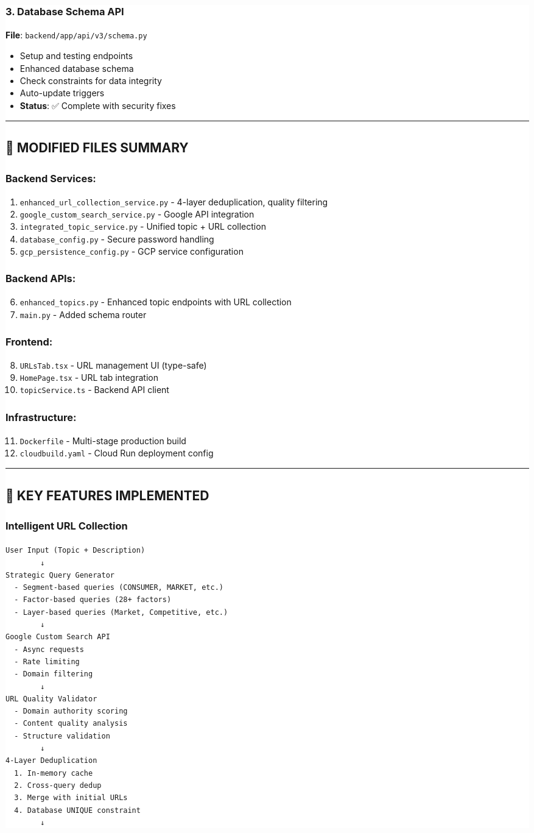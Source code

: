### 3. **Database Schema API**
**File**: `backend/app/api/v3/schema.py`
- Setup and testing endpoints
- Enhanced database schema
- Check constraints for data integrity
- Auto-update triggers
- **Status**: ✅ Complete with security fixes

---

## 🔧 **MODIFIED FILES SUMMARY**

### **Backend Services**:
1. `enhanced_url_collection_service.py` - 4-layer deduplication, quality filtering
2. `google_custom_search_service.py` - Google API integration
3. `integrated_topic_service.py` - Unified topic + URL collection
4. `database_config.py` - Secure password handling
5. `gcp_persistence_config.py` - GCP service configuration

### **Backend APIs**:
6. `enhanced_topics.py` - Enhanced topic endpoints with URL collection
7. `main.py` - Added schema router

### **Frontend**:
8. `URLsTab.tsx` - URL management UI (type-safe)
9. `HomePage.tsx` - URL tab integration
10. `topicService.ts` - Backend API client

### **Infrastructure**:
11. `Dockerfile` - Multi-stage production build
12. `cloudbuild.yaml` - Cloud Run deployment config

---

## 🚀 **KEY FEATURES IMPLEMENTED**

### **Intelligent URL Collection**
```
User Input (Topic + Description)
        ↓
Strategic Query Generator
  - Segment-based queries (CONSUMER, MARKET, etc.)
  - Factor-based queries (28+ factors)
  - Layer-based queries (Market, Competitive, etc.)
        ↓
Google Custom Search API
  - Async requests
  - Rate limiting
  - Domain filtering
        ↓
URL Quality Validator
  - Domain authority scoring
  - Content quality analysis
  - Structure validation
        ↓
4-Layer Deduplication
  1. In-memory cache
  2. Cross-query dedup
  3. Merge with initial URLs
  4. Database UNIQUE constraint
        ↓
```